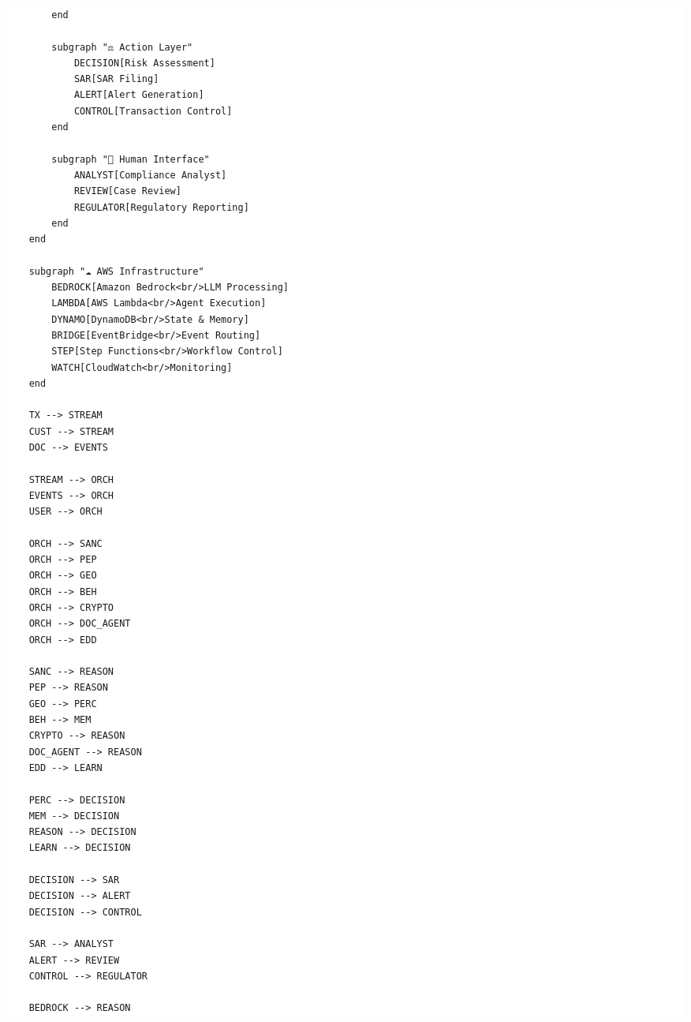```mermaid
        end
        
        subgraph "⚖️ Action Layer"
            DECISION[Risk Assessment]
            SAR[SAR Filing]
            ALERT[Alert Generation]
            CONTROL[Transaction Control]
        end
        
        subgraph "👤 Human Interface"
            ANALYST[Compliance Analyst]
            REVIEW[Case Review]
            REGULATOR[Regulatory Reporting]
        end
    end
    
    subgraph "☁️ AWS Infrastructure"
        BEDROCK[Amazon Bedrock<br/>LLM Processing]
        LAMBDA[AWS Lambda<br/>Agent Execution]
        DYNAMO[DynamoDB<br/>State & Memory]
        BRIDGE[EventBridge<br/>Event Routing]
        STEP[Step Functions<br/>Workflow Control]
        WATCH[CloudWatch<br/>Monitoring]
    end
    
    TX --> STREAM
    CUST --> STREAM
    DOC --> EVENTS
    
    STREAM --> ORCH
    EVENTS --> ORCH
    USER --> ORCH
    
    ORCH --> SANC
    ORCH --> PEP
    ORCH --> GEO
    ORCH --> BEH
    ORCH --> CRYPTO
    ORCH --> DOC_AGENT
    ORCH --> EDD
    
    SANC --> REASON
    PEP --> REASON
    GEO --> PERC
    BEH --> MEM
    CRYPTO --> REASON
    DOC_AGENT --> REASON
    EDD --> LEARN
    
    PERC --> DECISION
    MEM --> DECISION
    REASON --> DECISION
    LEARN --> DECISION
    
    DECISION --> SAR
    DECISION --> ALERT
    DECISION --> CONTROL
    
    SAR --> ANALYST
    ALERT --> REVIEW
    CONTROL --> REGULATOR
    
    BEDROCK --> REASON
```